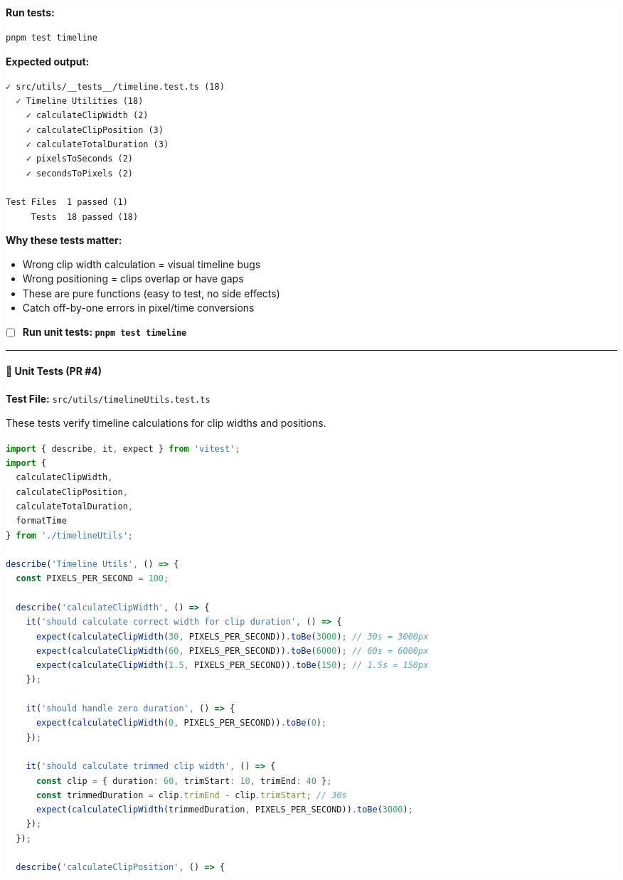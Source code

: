 ```typescript
```

**Run tests:**
```bash
pnpm test timeline
```

**Expected output:**
```
✓ src/utils/__tests__/timeline.test.ts (18)
  ✓ Timeline Utilities (18)
    ✓ calculateClipWidth (2)
    ✓ calculateClipPosition (3)
    ✓ calculateTotalDuration (3)
    ✓ pixelsToSeconds (2)
    ✓ secondsToPixels (2)

Test Files  1 passed (1)
     Tests  18 passed (18)
```

**Why these tests matter:**
- Wrong clip width calculation = visual timeline bugs
- Wrong positioning = clips overlap or have gaps
- These are pure functions (easy to test, no side effects)
- Catch off-by-one errors in pixel/time conversions
- [ ] **Run unit tests: `pnpm test timeline`**

---

#### 🧪 Unit Tests (PR #4)

**Test File:** `src/utils/timelineUtils.test.ts`

These tests verify timeline calculations for clip widths and positions.

```typescript
import { describe, it, expect } from 'vitest';
import { 
  calculateClipWidth, 
  calculateClipPosition, 
  calculateTotalDuration,
  formatTime 
} from './timelineUtils';

describe('Timeline Utils', () => {
  const PIXELS_PER_SECOND = 100;

  describe('calculateClipWidth', () => {
    it('should calculate correct width for clip duration', () => {
      expect(calculateClipWidth(30, PIXELS_PER_SECOND)).toBe(3000); // 30s = 3000px
      expect(calculateClipWidth(60, PIXELS_PER_SECOND)).toBe(6000); // 60s = 6000px
      expect(calculateClipWidth(1.5, PIXELS_PER_SECOND)).toBe(150); // 1.5s = 150px
    });

    it('should handle zero duration', () => {
      expect(calculateClipWidth(0, PIXELS_PER_SECOND)).toBe(0);
    });

    it('should calculate trimmed clip width', () => {
      const clip = { duration: 60, trimStart: 10, trimEnd: 40 };
      const trimmedDuration = clip.trimEnd - clip.trimStart; // 30s
      expect(calculateClipWidth(trimmedDuration, PIXELS_PER_SECOND)).toBe(3000);
    });
  });

  describe('calculateClipPosition', () => {
```